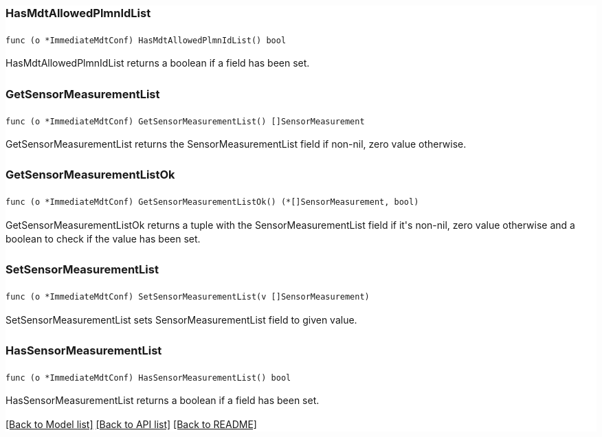 ### HasMdtAllowedPlmnIdList

`func (o *ImmediateMdtConf) HasMdtAllowedPlmnIdList() bool`

HasMdtAllowedPlmnIdList returns a boolean if a field has been set.

### GetSensorMeasurementList

`func (o *ImmediateMdtConf) GetSensorMeasurementList() []SensorMeasurement`

GetSensorMeasurementList returns the SensorMeasurementList field if non-nil, zero value otherwise.

### GetSensorMeasurementListOk

`func (o *ImmediateMdtConf) GetSensorMeasurementListOk() (*[]SensorMeasurement, bool)`

GetSensorMeasurementListOk returns a tuple with the SensorMeasurementList field if it's non-nil, zero value otherwise
and a boolean to check if the value has been set.

### SetSensorMeasurementList

`func (o *ImmediateMdtConf) SetSensorMeasurementList(v []SensorMeasurement)`

SetSensorMeasurementList sets SensorMeasurementList field to given value.

### HasSensorMeasurementList

`func (o *ImmediateMdtConf) HasSensorMeasurementList() bool`

HasSensorMeasurementList returns a boolean if a field has been set.


[[Back to Model list]](../README.md#documentation-for-models) [[Back to API list]](../README.md#documentation-for-api-endpoints) [[Back to README]](../README.md)


